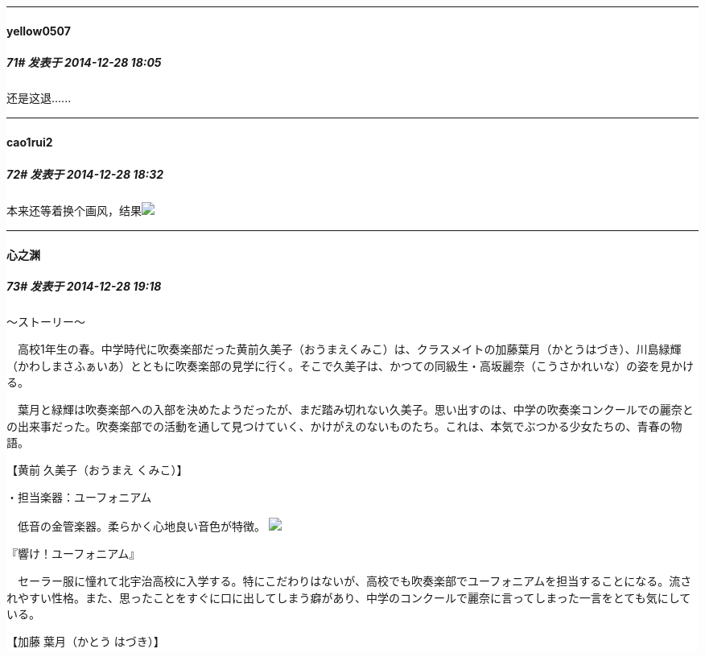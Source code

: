 
-----

####  yellow0507  
##### 71#       发表于 2014-12-28 18:05




还是这退......







-----

####  cao1rui2  
##### 72#       发表于 2014-12-28 18:32




本来还等着换个画风，结果<img src="https://static.saraba1st.com/image/smiley/face/172.gif" referrerpolicy="no-referrer">







-----

####  心之渊  
##### 73#       发表于 2014-12-28 19:18




～ストーリー～


　高校1年生の春。中学時代に吹奏楽部だった黄前久美子（おうまえくみこ）は、クラスメイトの加藤葉月（かとうはづき）、川島緑輝（かわしまさふぁいあ）とともに吹奏楽部の見学に行く。そこで久美子は、かつての同級生・高坂麗奈（こうさかれいな）の姿を見かける。


　葉月と緑輝は吹奏楽部への入部を決めたようだったが、まだ踏み切れない久美子。思い出すのは、中学の吹奏楽コンクールでの麗奈との出来事だった。吹奏楽部での活動を通して見つけていく、かけがえのないものたち。これは、本気でぶつかる少女たちの、青春の物語。


【黄前 久美子（おうまえ くみこ）】


・担当楽器：ユーフォニアム

　低音の金管楽器。柔らかく心地良い音色が特徴。
<img src="http://dengekionline.com/elem/000/000/984/984241/euphonium_03_cs1w1_400x.jpg" referrerpolicy="no-referrer">

『響け！ユーフォニアム』

　セーラー服に憧れて北宇治高校に入学する。特にこだわりはないが、高校でも吹奏楽部でユーフォニアムを担当することになる。流されやすい性格。また、思ったことをすぐに口に出してしまう癖があり、中学のコンクールで麗奈に言ってしまった一言をとても気にしている。


【加藤 葉月（かとう はづき）】
